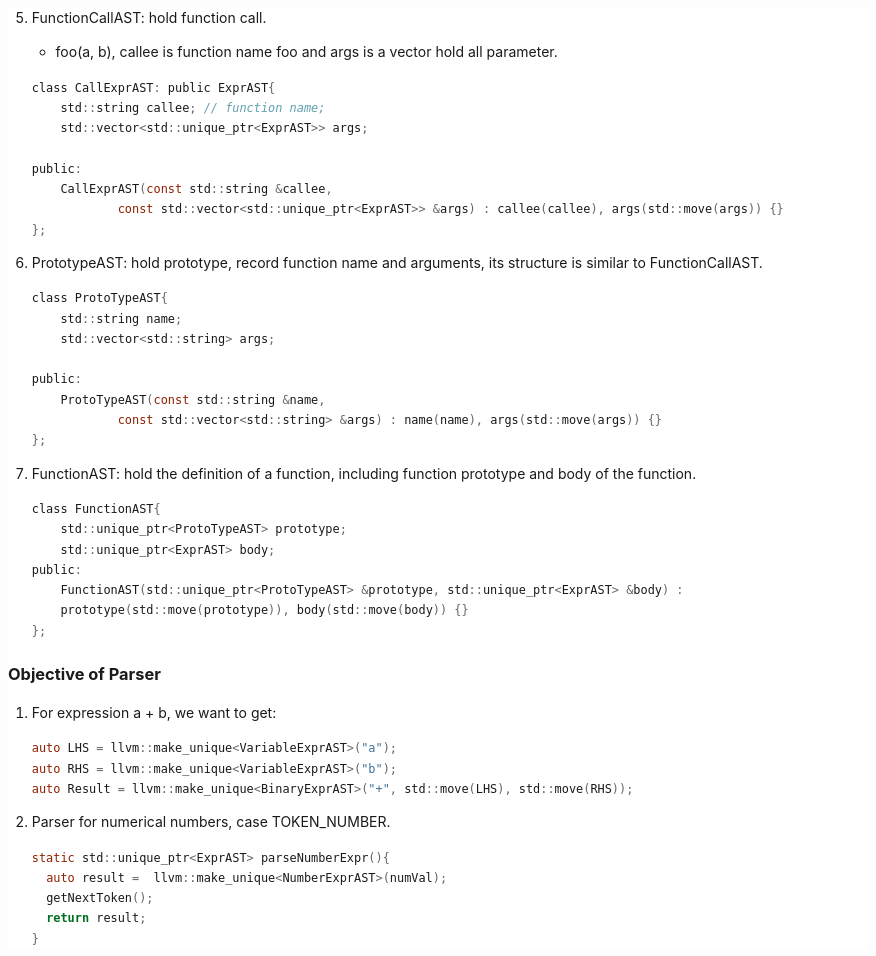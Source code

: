 5. FunctionCallAST: hold function call.
    * foo(a, b), callee is function name foo and args is a vector hold all parameter.
    
    ```objectivec
    class CallExprAST: public ExprAST{
        std::string callee; // function name;
        std::vector<std::unique_ptr<ExprAST>> args;
    
    public:
        CallExprAST(const std::string &callee,
                const std::vector<std::unique_ptr<ExprAST>> &args) : callee(callee), args(std::move(args)) {}
    };
    ```

6. PrototypeAST: hold prototype, record function name and arguments, its structure is similar to FunctionCallAST.
    ```objectivec
    class ProtoTypeAST{
        std::string name;
        std::vector<std::string> args;
    
    public:
        ProtoTypeAST(const std::string &name,
                const std::vector<std::string> &args) : name(name), args(std::move(args)) {}
    };
    ```

7. FunctionAST: hold the definition of a function, including function prototype and body of the function.
    ```objectivec
    class FunctionAST{
        std::unique_ptr<ProtoTypeAST> prototype;
        std::unique_ptr<ExprAST> body;
    public:
        FunctionAST(std::unique_ptr<ProtoTypeAST> &prototype, std::unique_ptr<ExprAST> &body) :
        prototype(std::move(prototype)), body(std::move(body)) {}
    };
    ```

### Objective of Parser
1. For expression a + b, we want to get:
    ```objectivec
    auto LHS = llvm::make_unique<VariableExprAST>("a");
    auto RHS = llvm::make_unique<VariableExprAST>("b");
    auto Result = llvm::make_unique<BinaryExprAST>("+", std::move(LHS), std::move(RHS));
    ```

2. Parser for numerical numbers, case TOKEN_NUMBER.
    ```objectivec
    static std::unique_ptr<ExprAST> parseNumberExpr(){
      auto result =  llvm::make_unique<NumberExprAST>(numVal);
      getNextToken();
      return result;
    }
    ```

